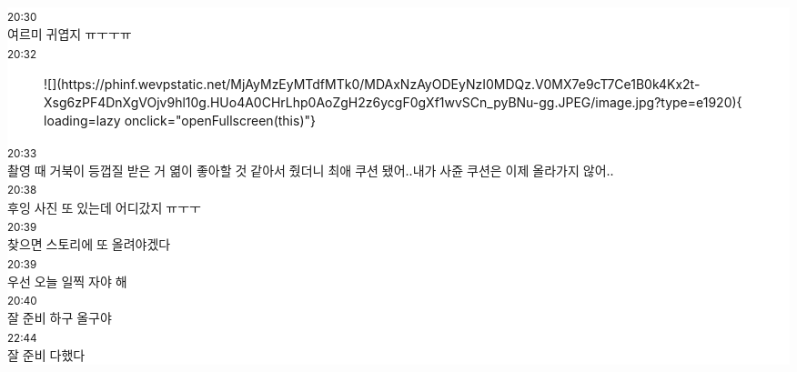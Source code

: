 <div class="message-date" markdown="1">
<small>20:30</small>
</div>
<div markdown="1">
여르미 귀엽지 ㅠㅜㅜㅠ
</div>
</div>
<div class="message" markdown="1">
<div class="message-date" markdown="1">
<small>20:32</small>
</div>
<div markdown="1">
<figure class="msg-media" markdown="1">
![](https://phinf.wevpstatic.net/MjAyMzEyMTdfMTk0/MDAxNzAyODEyNzI0MDQz.V0MX7e9cT7Ce1B0k4Kx2t-Xsg6zPF4DnXgVOjv9hl10g.HUo4A0CHrLhp0AoZgH2z6ycgF0gXf1wvSCn_pyBNu-gg.JPEG/image.jpg?type=e1920){ loading=lazy onclick="openFullscreen(this)"}
</figure>
</div>
</div>
<div class="message" markdown="1">
<div class="message-date" markdown="1">
<small>20:33</small>
</div>
<div markdown="1">
촬영 때 거북이 등껍질 받은 거 엶이 좋아할 것 같아서 줬더니 최애 쿠션 됐어..내가 사쥰 쿠션은 이제 올라가지 않어..
</div>
</div>
<div class="message" markdown="1">
<div class="message-date" markdown="1">
<small>20:38</small>
</div>
<div markdown="1">
후잉 사진 또 있는데 어디갔지 ㅠㅜㅜ
</div>
</div>
<div class="message" markdown="1">
<div class="message-date" markdown="1">
<small>20:39</small>
</div>
<div markdown="1">
찾으면 스토리에 또 올려야겠다
</div>
</div>
<div class="message" markdown="1">
<div class="message-date" markdown="1">
<small>20:39</small>
</div>
<div markdown="1">
우선 오늘 일찍 자야 해
</div>
</div>
<div class="message" markdown="1">
<div class="message-date" markdown="1">
<small>20:40</small>
</div>
<div markdown="1">
잘 준비 하구 올구야
</div>
</div>
<div class="message" markdown="1">
<div class="message-date" markdown="1">
<small>22:44</small>
</div>
<div markdown="1">
잘 준비 다했다